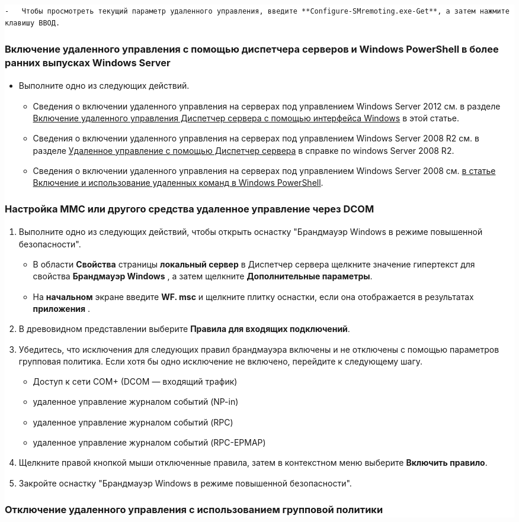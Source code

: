     -   Чтобы просмотреть текущий параметр удаленного управления, введите **Configure-SMremoting.exe-Get**, а затем нажмите клавишу ВВОД.

### <a name="to-enable-server-manager-and-windows-powershell-remote-management-on-earlier-releases-of-windows-server"></a>Включение удаленного управления с помощью диспетчера серверов и Windows PowerShell в более ранних выпусках Windows Server

-   Выполните одно из следующих действий.

    -   Сведения о включении удаленного управления на серверах под управлением Windows Server 2012 см. в разделе [Включение удаленного управления Диспетчер сервера с помощью интерфейса Windows](#to-enable-server-manager-remote-management-by-using-the-windows-interface) в этой статье.

    -   Сведения о включении удаленного управления на серверах под управлением Windows Server 2008 R2 см. в разделе [Удаленное управление с помощью Диспетчер сервера](https://go.microsoft.com/fwlink/?LinkID=137378) в справке по windows Server 2008 R2.

    -   Сведения о включении удаленного управления на серверах под управлением Windows Server 2008 см. [в статье Включение и использование удаленных команд в Windows PowerShell](https://go.microsoft.com/fwlink/p/?LinkId=242565).

### <a name="to-configure-mmc-or-other-tool-remote-management-over-dcom"></a>Настройка MMC или другого средства удаленное управление через DCOM

1.  Выполните одно из следующих действий, чтобы открыть оснастку "Брандмауэр Windows в режиме повышенной безопасности".

    -   В области **Свойства** страницы **локальный сервер** в Диспетчер сервера щелкните значение гипертекст для свойства **Брандмауэр Windows** , а затем щелкните **Дополнительные параметры**.

    -   На **начальном** экране введите **WF. msc** и щелкните плитку оснастки, если она отображается в результатах **приложения** .

2.  В древовидном представлении выберите **Правила для входящих подключений**.

3.  Убедитесь, что исключения для следующих правил брандмауэра включены и не отключены с помощью параметров групповая политика. Если хотя бы одно исключение не включено, перейдите к следующему шагу.

    -   Доступ к сети COM+ (DCOM — входящий трафик)

    -   удаленное управление журналом событий (NP-in)

    -   удаленное управление журналом событий (RPC)

    -   удаленное управление журналом событий (RPC-EPMAP)

4.  Щелкните правой кнопкой мыши отключенные правила, затем в контекстном меню выберите **Включить правило**.

5.  Закройте оснастку "Брандмауэр Windows в режиме повышенной безопасности".

### <a name="to-disable-remote-management-by-using-group-policy"></a>Отключение удаленного управления с использованием групповой политики
